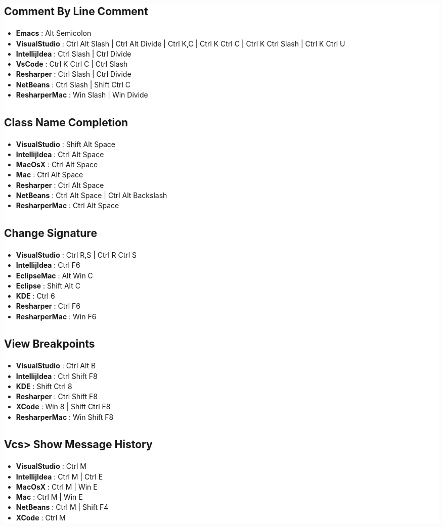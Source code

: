 
## Comment By Line Comment
* **Emacs** : Alt Semicolon 
* **VisualStudio** :  Ctrl Alt Slash |  Ctrl Alt Divide |  Ctrl K,C |  Ctrl K Ctrl C |  Ctrl K Ctrl Slash |  Ctrl K Ctrl U 
* **IntellijIdea** :  Ctrl Slash |  Ctrl Divide 
* **VsCode** :  Ctrl K Ctrl C |  Ctrl Slash 
* **Resharper** :  Ctrl Slash |  Ctrl Divide 
* **NetBeans** :  Ctrl Slash | Shift Ctrl C 
* **ResharperMac** :  Win Slash |  Win Divide 


## Class Name Completion
* **VisualStudio** : Shift Alt Space 
* **IntellijIdea** :  Ctrl Alt Space 
* **MacOsX** :  Ctrl Alt Space 
* **Mac** :  Ctrl Alt Space 
* **Resharper** :  Ctrl Alt Space 
* **NetBeans** :  Ctrl Alt Space |  Ctrl Alt Backslash 
* **ResharperMac** :  Ctrl Alt Space 


## Change Signature
* **VisualStudio** :  Ctrl R,S |  Ctrl R Ctrl S 
* **IntellijIdea** :  Ctrl F6 
* **EclipseMac** : Alt Win C 
* **Eclipse** : Shift Alt C 
* **KDE** :  Ctrl 6 
* **Resharper** :  Ctrl F6 
* **ResharperMac** :  Win F6 


## View Breakpoints
* **VisualStudio** :  Ctrl Alt B 
* **IntellijIdea** :  Ctrl Shift F8 
* **KDE** : Shift Ctrl 8 
* **Resharper** :  Ctrl Shift F8 
* **XCode** :  Win 8 | Shift Ctrl F8 
* **ResharperMac** :  Win Shift F8 


## Vcs> Show Message History
* **VisualStudio** :  Ctrl M 
* **IntellijIdea** :  Ctrl M |  Ctrl E 
* **MacOsX** :  Ctrl M |  Win E 
* **Mac** :  Ctrl M |  Win E 
* **NetBeans** :  Ctrl M | Shift F4 
* **XCode** :  Ctrl M 

